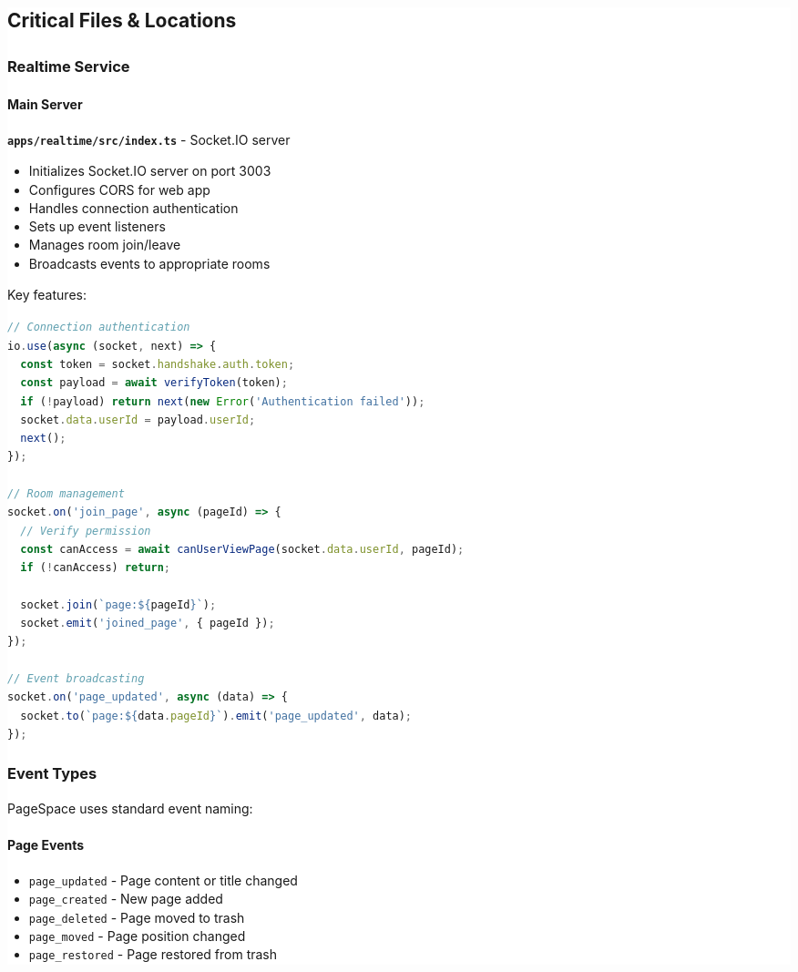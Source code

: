 ## Critical Files & Locations

### Realtime Service

#### Main Server
**`apps/realtime/src/index.ts`** - Socket.IO server
- Initializes Socket.IO server on port 3003
- Configures CORS for web app
- Handles connection authentication
- Sets up event listeners
- Manages room join/leave
- Broadcasts events to appropriate rooms

Key features:
```typescript
// Connection authentication
io.use(async (socket, next) => {
  const token = socket.handshake.auth.token;
  const payload = await verifyToken(token);
  if (!payload) return next(new Error('Authentication failed'));
  socket.data.userId = payload.userId;
  next();
});

// Room management
socket.on('join_page', async (pageId) => {
  // Verify permission
  const canAccess = await canUserViewPage(socket.data.userId, pageId);
  if (!canAccess) return;

  socket.join(`page:${pageId}`);
  socket.emit('joined_page', { pageId });
});

// Event broadcasting
socket.on('page_updated', async (data) => {
  socket.to(`page:${data.pageId}`).emit('page_updated', data);
});
```

### Event Types

PageSpace uses standard event naming:

#### Page Events
- `page_updated` - Page content or title changed
- `page_created` - New page added
- `page_deleted` - Page moved to trash
- `page_moved` - Page position changed
- `page_restored` - Page restored from trash
